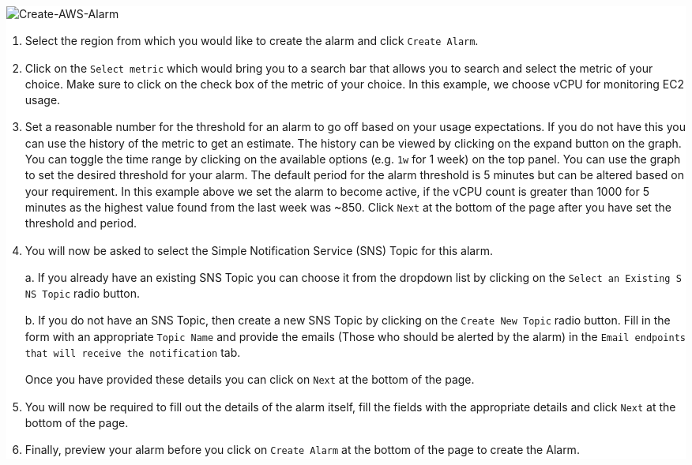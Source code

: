 ![Create-AWS-Alarm](../platform_onboarding_gifs/create-alarm.gif#center)

1. Select the region from which you would like to create the alarm and click `Create Alarm`. 

2. Click on the `Select metric` which would bring you to a search bar that allows you 
to search and select the metric of your choice. Make sure to click on the check box of the 
metric of your choice. In this example, we choose vCPU for monitoring EC2 usage. 

3. Set a reasonable number for the threshold for an alarm to go off based on your usage expectations.
If you do not have this you can use the history of the metric to get an estimate.
The history can be viewed by clicking on the expand button on the graph.
You can toggle the time range by clicking on the available options (e.g. `1w` for 1 week)
on the top panel. You can use the graph to set the desired threshold for your alarm. The 
default period for the alarm threshold is 5 minutes but can be altered based on your requirement. 
In this example above we set the alarm to become active, if the vCPU count is greater than 1000 
for 5 minutes as the highest value found from the last week was ~850. Click `Next` at the bottom 
of the page after you have set the threshold and period. 

4. You will now be asked to select the Simple Notification Service (SNS) Topic for this alarm. 

    a. If you already have an existing SNS Topic you can choose it from the dropdown list 
    by clicking on the `Select an Existing SNS Topic` radio button. 

    b. If you do not have an SNS Topic, then create a new SNS Topic by clicking on the 
    `Create New Topic` radio button. Fill in the form with an appropriate `Topic Name` and 
    provide the emails (Those who should be alerted by the alarm) in the 
    `Email endpoints that will receive the notification` tab.

    Once you have provided these details you can click on `Next` at the bottom of the page.

5. You will now be required to fill out the details of the alarm itself, fill the fields with the 
appropriate details and click `Next` at the bottom of the page. 

6. Finally, preview your alarm before you click on `Create Alarm` at the bottom of the page to create the Alarm.
